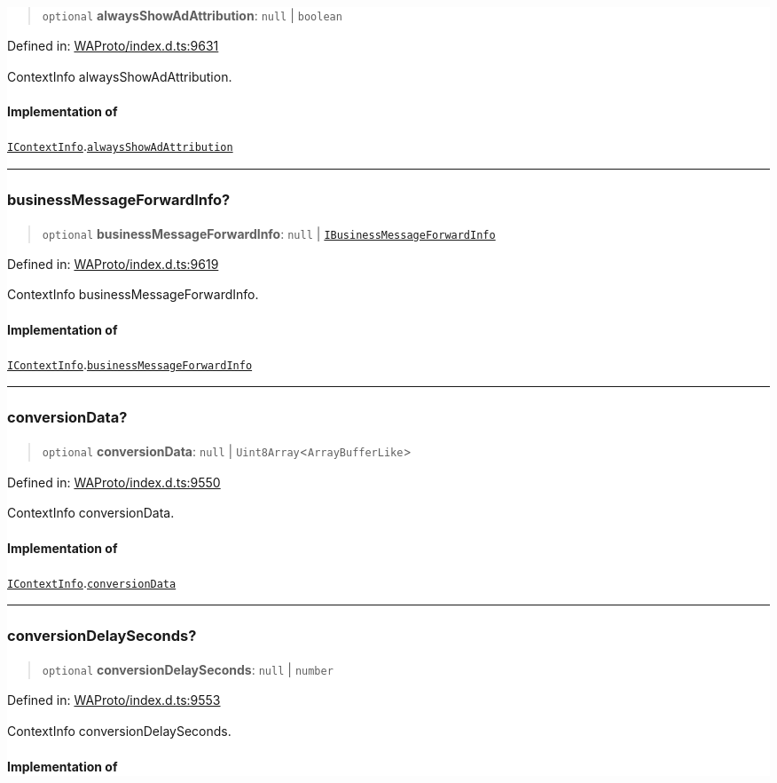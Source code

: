 > `optional` **alwaysShowAdAttribution**: `null` \| `boolean`

Defined in: [WAProto/index.d.ts:9631](https://github.com/Fokusdotid/Baileys/blob/e5a24e138f3b69cf124e0406999e537d5c9a6c18/WAProto/index.d.ts#L9631)

ContextInfo alwaysShowAdAttribution.

#### Implementation of

[`IContextInfo`](../interfaces/IContextInfo.md).[`alwaysShowAdAttribution`](../interfaces/IContextInfo.md#alwaysshowadattribution)

***

### businessMessageForwardInfo?

> `optional` **businessMessageForwardInfo**: `null` \| [`IBusinessMessageForwardInfo`](../namespaces/ContextInfo/interfaces/IBusinessMessageForwardInfo.md)

Defined in: [WAProto/index.d.ts:9619](https://github.com/Fokusdotid/Baileys/blob/e5a24e138f3b69cf124e0406999e537d5c9a6c18/WAProto/index.d.ts#L9619)

ContextInfo businessMessageForwardInfo.

#### Implementation of

[`IContextInfo`](../interfaces/IContextInfo.md).[`businessMessageForwardInfo`](../interfaces/IContextInfo.md#businessmessageforwardinfo)

***

### conversionData?

> `optional` **conversionData**: `null` \| `Uint8Array`\<`ArrayBufferLike`\>

Defined in: [WAProto/index.d.ts:9550](https://github.com/Fokusdotid/Baileys/blob/e5a24e138f3b69cf124e0406999e537d5c9a6c18/WAProto/index.d.ts#L9550)

ContextInfo conversionData.

#### Implementation of

[`IContextInfo`](../interfaces/IContextInfo.md).[`conversionData`](../interfaces/IContextInfo.md#conversiondata)

***

### conversionDelaySeconds?

> `optional` **conversionDelaySeconds**: `null` \| `number`

Defined in: [WAProto/index.d.ts:9553](https://github.com/Fokusdotid/Baileys/blob/e5a24e138f3b69cf124e0406999e537d5c9a6c18/WAProto/index.d.ts#L9553)

ContextInfo conversionDelaySeconds.

#### Implementation of
